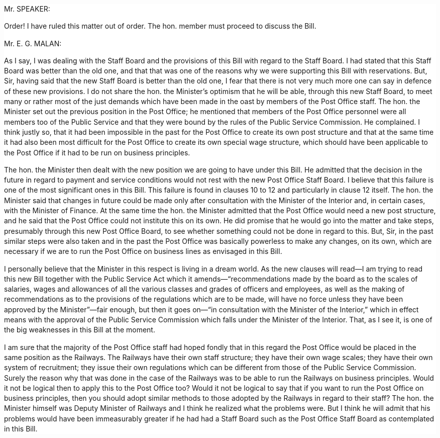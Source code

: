 </speech>

<speech by="#speaker">

<from>Mr. <person refersTo="#hansard_za">SPEAKER</person>:</from>

<p>Order! I have ruled this matter out of order. The hon. member must proceed to discuss the Bill.</p>

</speech>

<speech by="#malan">

<from>Mr. <person refersTo="#hansard_za">E. G. MALAN</person>:</from>

<p>As I say, I was dealing with the Staff Board and the provisions of this Bill with regard to the Staff Board. I had stated that this Staff Board was better than the old one, and that that was one of the reasons why we were supporting this Bill with reservations. But, Sir, having said that the new Staff Board is better than the old one, I fear that there is not very much more one can say in defence of these new provisions. I do not share the hon. the Minister&#x2019;s optimism that he will be able, through this new Staff Board, to meet many or rather most of the just demands which have been made in the oast by members of the Post Office staff. The hon. the Minister set out the previous position in the Post Office; he mentioned that members of the Post Office personnel were all members too of the Public Service and that they were bound by the rules of the Public Service Commission. He complained. I think justly so, that it had been impossible in the past for the Post Office to create its own post structure and that at the same time it had also been most <span class="col_4537-4538" refersTo="page_0901"/>difficult for the Post Office to create its own special wage structure, which should have been applicable to the Post Office if it had to be run on business principles.</p>

<p>The hon. the Minister then dealt with the new position we are going to have under this Bill. He admitted that the decision in the future in regard to payment and service conditions would not rest with the new Post Office Staff Board. I believe that this failure is one of the most significant ones in this Bill. This failure is found in clauses 10 to 12 and particularly in clause 12 itself. The hon. the Minister said that changes in future could be made only after consultation with the Minister of the Interior and, in certain cases, with the Minister of Finance. At the same time the hon. the Minister admitted that the Post Office would need a new post structure, and he said that the Post Office could not institute this on its own. He did promise that he would go into the matter and take steps, presumably through this new Post Office Board, to see whether something could not be done in regard to this. But, Sir, in the past similar steps were also taken and in the past the Post Office was basically powerless to make any changes, on its own, which are necessary if we are to run the Post Office on business lines as envisaged in this Bill.</p>

<p>I personally believe that the Minister in this respect is living in a dream world. As the new clauses will read&#x2014;I am trying to read this new Bill together with the Public Service Act which it amends&#x2014;&#x201C;recommendations made by the board as to the scales of salaries, wages and allowances of all the various classes and grades of officers and employees, as well as the making of recommendations as to the provisions of the regulations which are to be made, will have no force unless they have been approved by the Minister&#x201D;&#x2014;fair enough, but then it goes on&#x2014;&#x201C;in consultation with the Minister of the Interior,&#x201D; which in effect means with the approval of the Public Service Commission which falls under the Minister of the Interior. That, as I see it, is one of the big weaknesses in this Bill at the moment.</p>

<p>I am sure that the majority of the Post Office staff had hoped fondly that in this regard the Post Office would be placed in the same position as the Railways. The Railways have their own staff structure; they have their own wage scales; they have their own system of recruitment; they issue their own regulations which can be different from those of the Public Service Commission. Surely the reason why that was done in the case of the Railways was to be able to run the Railways on business principles. Would it not be logical then to apply this to the Post Office too? Would it not be logical to say that if you want to run the Post Office on business principles, then you should adopt similar methods to those adopted by the Railways in regard to their staff? The hon. the Minister himself was Deputy Minister of Railways and I think he realized what the problems were. But I think he will admit that his problems would have been immeasurably greater if he had had a Staff Board such as the Post Office Staff Board as contemplated in this Bill.</p>
